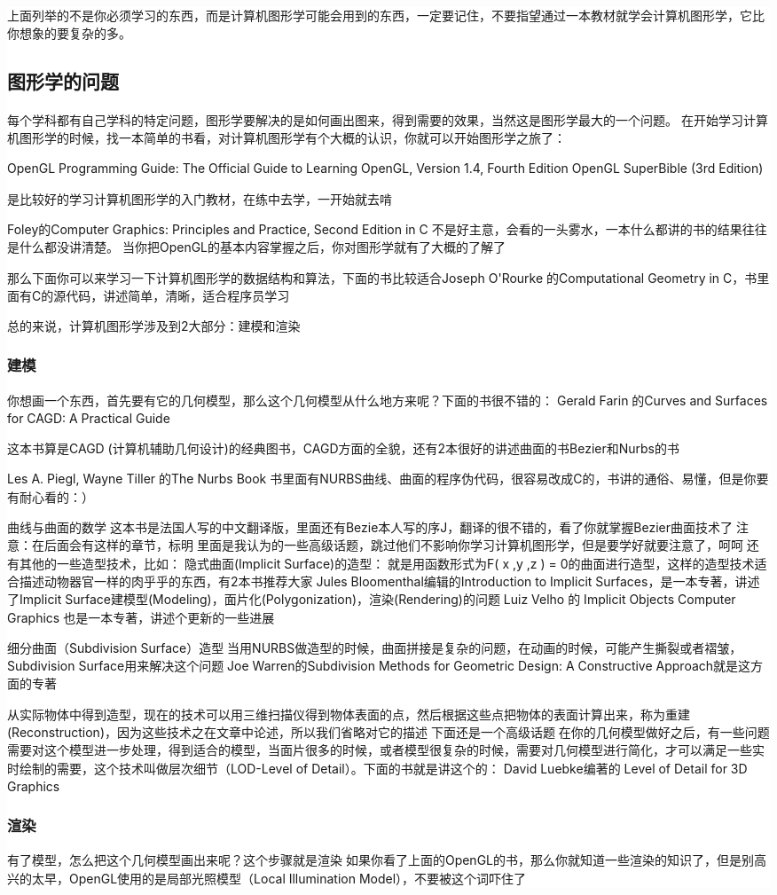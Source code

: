 上面列举的不是你必须学习的东西，而是计算机图形学可能会用到的东西，一定要记住，不要指望通过一本教材就学会计算机图形学，它比你想象的要复杂的多。

## 图形学的问题

每个学科都有自己学科的特定问题，图形学要解决的是如何画出图来，得到需要的效果，当然这是图形学最大的一个问题。
在开始学习计算机图形学的时候，找一本简单的书看，对计算机图形学有个大概的认识，你就可以开始图形学之旅了：

OpenGL Programming Guide: The Official Guide to Learning OpenGL, Version 1.4, Fourth Edition
OpenGL SuperBible (3rd Edition) 

是比较好的学习计算机图形学的入门教材，在练中去学，一开始就去啃

Foley的Computer Graphics: Principles and Practice, Second Edition in C 
不是好主意，会看的一头雾水，一本什么都讲的书的结果往往是什么都没讲清楚。
当你把OpenGL的基本内容掌握之后，你对图形学就有了大概的了解了

那么下面你可以来学习一下计算机图形学的数据结构和算法，下面的书比较适合Joseph O'Rourke 的Computational Geometry in C，书里面有C的源代码，讲述简单，清晰，适合程序员学习

总的来说，计算机图形学涉及到2大部分：建模和渲染

### 建模

你想画一个东西，首先要有它的几何模型，那么这个几何模型从什么地方来呢？下面的书很不错的：
Gerald Farin 的Curves and Surfaces for CAGD: A Practical Guide

这本书算是CAGD (计算机辅助几何设计)的经典图书，CAGD方面的全貌，还有2本很好的讲述曲面的书Bezier和Nurbs的书

Les A. Piegl, Wayne Tiller 的The Nurbs Book 
书里面有NURBS曲线、曲面的程序伪代码，很容易改成C的，书讲的通俗、易懂，但是你要有耐心看的：）

曲线与曲面的数学
这本书是法国人写的中文翻译版，里面还有Bezie本人写的序J，翻译的很不错的，看了你就掌握Bezier曲面技术了
注意：在后面会有这样的章节，标明
里面是我认为的一些高级话题，跳过他们不影响你学习计算机图形学，但是要学好就要注意了，呵呵
还有其他的一些造型技术，比如：
隐式曲面(Implicit Surface)的造型：
就是用函数形式为F( x ,y ,z ) = 0的曲面进行造型，这样的造型技术适合描述动物器官一样的肉乎乎的东西，有2本书推荐大家
Jules Bloomenthal编辑的Introduction to Implicit Surfaces，是一本专著，讲述了Implicit Surface建模型(Modeling)，面片化(Polygonization)，渲染(Rendering)的问题
Luiz Velho 的 Implicit Objects Computer Graphics 也是一本专著，讲述个更新的一些进展

细分曲面（Subdivision Surface）造型
当用NURBS做造型的时候，曲面拼接是复杂的问题，在动画的时候，可能产生撕裂或者褶皱，Subdivision Surface用来解决这个问题
Joe Warren的Subdivision Methods for Geometric Design: A Constructive Approach就是这方面的专著

从实际物体中得到造型，现在的技术可以用三维扫描仪得到物体表面的点，然后根据这些点把物体的表面计算出来，称为重建(Reconstruction)，因为这些技术之在文章中论述，所以我们省略对它的描述
下面还是一个高级话题
在你的几何模型做好之后，有一些问题需要对这个模型进一步处理，得到适合的模型，当面片很多的时候，或者模型很复杂的时候，需要对几何模型进行简化，才可以满足一些实时绘制的需要，这个技术叫做层次细节（LOD-Level of Detail）。下面的书就是讲这个的：
David Luebke编著的 Level of Detail for 3D Graphics

### 渲染

有了模型，怎么把这个几何模型画出来呢？这个步骤就是渲染
如果你看了上面的OpenGL的书，那么你就知道一些渲染的知识了，但是别高兴的太早，OpenGL使用的是局部光照模型（Local Illumination Model），不要被这个词吓住了
